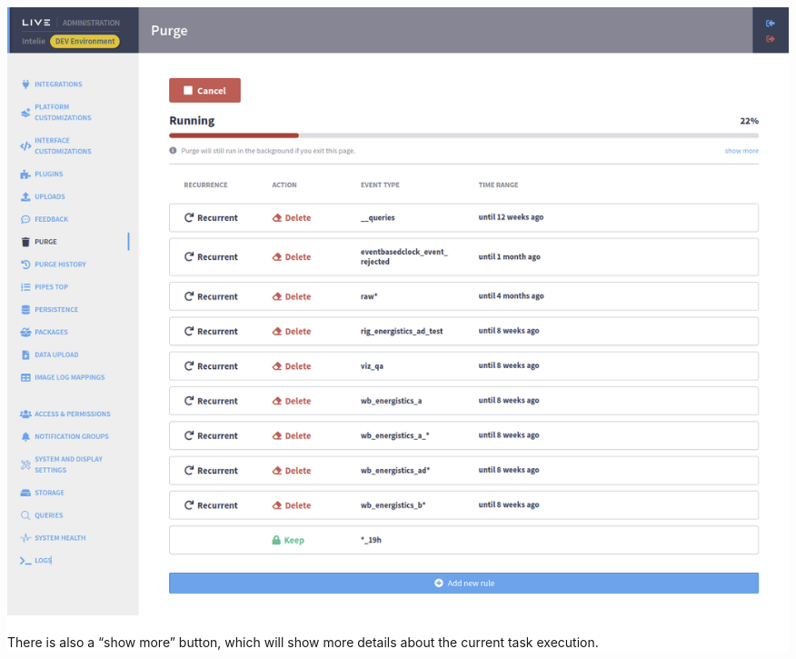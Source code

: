 ![Progress of the purge execution](../.gitbook/assets/plugin-purge-executing.png)

There is also a “show more” button, which will show more details about the current task execution.
